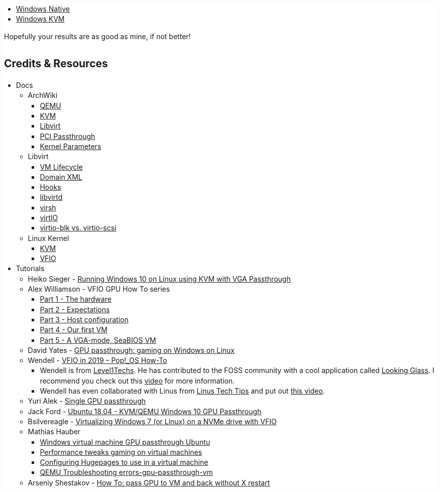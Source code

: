* [Windows Native](https://www.userbenchmark.com/UserRun/25008533)
* [Windows KVM](https://www.userbenchmark.com/UserRun/25008992)

Hopefully your results are as good as mine, if not better!

<h2 name="credits">
    Credits & Resources
</h2>

- Docs
    - ArchWiki
        - [QEMU](https://wiki.archlinux.org/index.php/QEMU)
        - [KVM](https://wiki.archlinux.org/index.php/KVM)
        - [Libvirt](https://wiki.archlinux.org/index.php/Libvirt)
        - [PCI Passthrough](https://wiki.archlinux.org/index.php/PCI_passthrough_via_OVMF)
        - [Kernel Parameters](https://wiki.archlinux.org/index.php/Kernel_parameters)
    - Libvirt
        - [VM Lifecycle](https://wiki.libvirt.org/page/VM_lifecycle)
        - [Domain XML](https://libvirt.org/formatdomain.html)
        - [Hooks](https://libvirt.org/hooks.html)
        - [libvirtd](https://libvirt.org/manpages/libvirtd.html)
        - [virsh](https://libvirt.org/manpages/virsh.html)
        - [virtIO](https://wiki.libvirt.org/page/Virtio)
        - [virtio-blk vs. virtio-scsi](https://mpolednik.github.io/2017/01/23/virtio-blk-vs-virtio-scsi/)
    - Linux Kernel
        - [KVM](https://www.kernel.org/doc/html/latest/virt/kvm/index.html)
        - [VFIO](https://www.kernel.org/doc/html/latest/driver-api/vfio.html?highlight=vfio%20pci)
- Tutorials
    - Heiko Sieger - [Running Windows 10 on Linux using KVM with VGA Passthrough](https://heiko-sieger.info/running-windows-10-on-linux-using-kvm-with-vga-passthrough)
    - Alex Williamson - VFIO GPU How To series
        - [Part 1 - The hardware](https://vfio.blogspot.com/2015/05/vfio-gpu-how-to-series-part-1-hardware.html)
        - [Part 2 - Expectations](https://vfio.blogspot.com/2015/05/vfio-gpu-how-to-series-part-2.html)
        - [Part 3 - Host configuration](https://vfio.blogspot.com/2015/05/vfio-gpu-how-to-series-part-3-host.html)
        - [Part 4 - Our first VM](https://vfio.blogspot.com/2015/05/vfio-gpu-how-to-series-part-4-our-first.html)
        - [Part 5 - A VGA-mode, SeaBIOS VM](https://vfio.blogspot.com/2015/05/vfio-gpu-how-to-series-part-5-vga-mode.html)
    - David Yates - [GPU passthrough: gaming on Windows on Linux](https://davidyat.es/2016/09/08/gpu-passthrough/)
    - Wendell - [VFIO in 2019 – Pop!_OS How-To](https://forum.level1techs.com/t/vfio-in-2019-pop-os-how-to-general-guide-though-draft/142287)
        - Wendell is from [Level1Techs](https://level1techs.com/). He has contributed to the FOSS community with a cool application called [Looking Glass](https://looking-glass.hostfission.com/). I recommend you check out this [video](https://www.youtube.com/watch?v=okMGtwfiXMo) for more information.
        - Wendell has even collaborated with Linus from [Linus Tech Tips](https://www.youtube.com/user/LinusTechTips) and put out [this video](https://www.youtube.com/watch?v=SsgI1mkx6iw).
    - Yuri Alek - [Single GPU passthrough](https://gitlab.com/YuriAlek/vfio)
    - Jack Ford - [Ubuntu 18.04 - KVM/QEMU Windows 10 GPU Passthrough](https://blog.zerosector.io/2018/07/28/kvm-qemu-windows-10-gpu-passthrough/)
    - Bsilvereagle - [Virtualizing Windows 7 (or Linux) on a NVMe drive with VFIO](https://frdmtoplay.com/virtualizing-windows-7-or-linux-on-a-nvme-drive-with-vfio/)
    - Mathias Hauber
        - [Windows virtual machine GPU passthrough Ubuntu](https://mathiashueber.com/windows-virtual-machine-gpu-passthrough-ubuntu/)
        - [Performance tweaks gaming on virtual machines](https://mathiashueber.com/performance-tweaks-gaming-on-virtual-machines/)
        - [Configuring Hugepages to use in a virtual machine](https://mathiashueber.com/configuring-hugepages-use-virtual-machine/)
        - [QEMU Troubleshooting errors-gpu-passthrough-vm](https://mathiashueber.com/qemu-troubleshooting-errors-gpu-passthrough-vm/)
    - Arseniy Shestakov - [How To: pass GPU to VM and back without X restart](https://arseniyshestakov.com/2016/03/31/how-to-pass-gpu-to-vm-and-back-without-x-restart/)